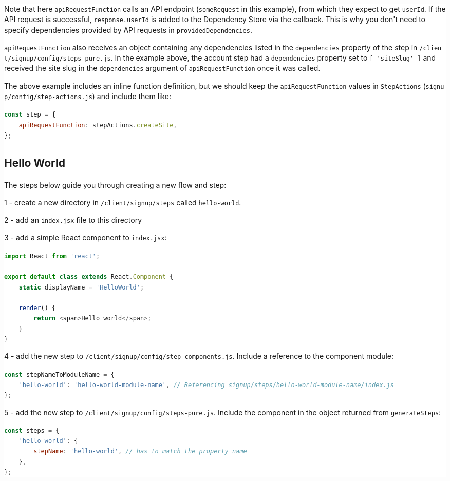 Note that here `apiRequestFunction` calls an API endpoint (`someRequest` in this example), from which they expect to get `userId`. If the API request is successful, `response.userId` is added to the Dependency Store via the callback. This is why you don't need to specify dependencies provided by API requests in `providedDependencies`.

`apiRequestFunction` also receives an object containing any dependencies listed in the `dependencies` property of the step in `/client/signup/config/steps-pure.js`. In the example above, the account step had a `dependencies` property set to `[ 'siteSlug' ]` and received the site slug in the `dependencies` argument of `apiRequestFunction` once it was called.

The above example includes an inline function definition, but we should keep the `apiRequestFunction` values in `StepActions` (`signup/config/step-actions.js`) and include them like:

```javascript
const step = {
	apiRequestFunction: stepActions.createSite,
};
```

## Hello World

The steps below guide you through creating a new flow and step:

1 - create a new directory in `/client/signup/steps` called `hello-world`.

2 - add an `index.jsx` file to this directory

3 - add a simple React component to `index.jsx`:

```javascript
import React from 'react';

export default class extends React.Component {
	static displayName = 'HelloWorld';

	render() {
		return <span>Hello world</span>;
	}
}
```

4 - add the new step to `/client/signup/config/step-components.js`. Include a reference to the component module:

```javascript
const stepNameToModuleName = {
	'hello-world': 'hello-world-module-name', // Referencing signup/steps/hello-world-module-name/index.js
};
```

5 - add the new step to `/client/signup/config/steps-pure.js`. Include the component in the object returned from `generateSteps`:

```javascript
const steps = {
	'hello-world': {
		stepName: 'hello-world', // has to match the property name
	},
};
```
